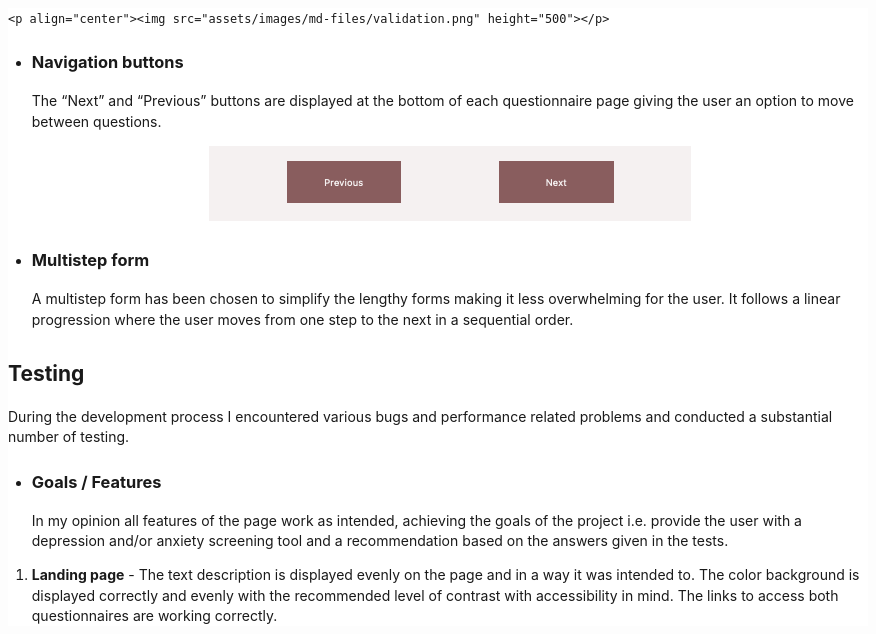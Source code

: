     <p align="center"><img src="assets/images/md-files/validation.png" height="500"></p>

-   ### Navigation buttons
    The “Next” and “Previous” buttons are displayed at the bottom of each questionnaire page giving the user an option to move between questions.
 
    <p align="center"><img src="assets/images/md-files/nav-buttons.png"></p>
 
-   ### Multistep form
    A multistep form has been chosen to simplify the lengthy forms making it less overwhelming for the user. It follows a linear progression where the user moves from one step to the next in a sequential order.

 
 
## Testing 
 
During the development process I encountered various bugs and performance related problems and conducted a substantial number of testing. 
 
- ### Goals / Features
    In my opinion all features of the page work as intended, achieving the goals of the project i.e. provide the user with a depression and/or anxiety screening tool and a recommendation based on the answers given in the tests.
 
 
1)  **Landing page**  -   The text description is displayed evenly on the page and in a way it was intended to. 
The color background is displayed correctly and evenly with the recommended level of contrast with accessibility in mind. The links to access both questionnaires are working correctly.
 